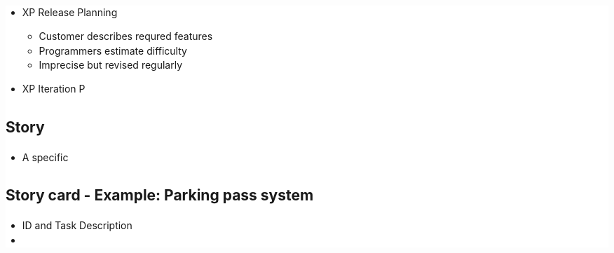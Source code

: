- XP Release Planning
  - Customer describes requred features
  - Programmers estimate difficulty
  - Imprecise but revised regularly

- XP Iteration P

## Story

- A specific

## Story card - Example: Parking pass system

- ID and Task Description
- 